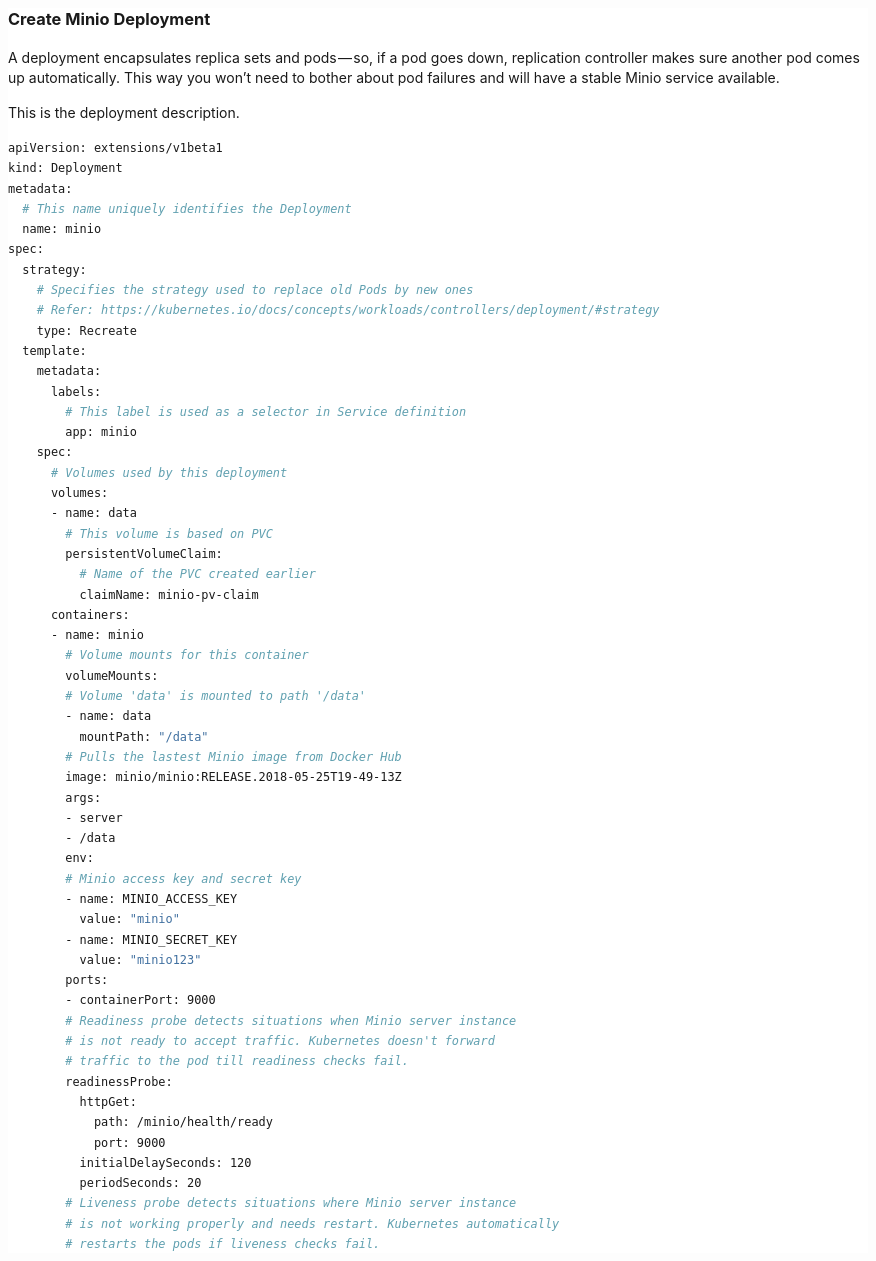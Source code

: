### Create Minio Deployment

A deployment encapsulates replica sets and pods — so, if a pod goes down, replication controller makes sure another pod comes up automatically. This way you won’t need to bother about pod failures and will have a stable Minio service available.

This is the deployment description.

```sh
apiVersion: extensions/v1beta1
kind: Deployment
metadata:
  # This name uniquely identifies the Deployment
  name: minio
spec:
  strategy:
    # Specifies the strategy used to replace old Pods by new ones
    # Refer: https://kubernetes.io/docs/concepts/workloads/controllers/deployment/#strategy
    type: Recreate
  template:
    metadata:
      labels:
        # This label is used as a selector in Service definition
        app: minio
    spec:
      # Volumes used by this deployment
      volumes:
      - name: data
        # This volume is based on PVC
        persistentVolumeClaim:
          # Name of the PVC created earlier
          claimName: minio-pv-claim
      containers:
      - name: minio
        # Volume mounts for this container
        volumeMounts:
        # Volume 'data' is mounted to path '/data'
        - name: data 
          mountPath: "/data"
        # Pulls the lastest Minio image from Docker Hub
        image: minio/minio:RELEASE.2018-05-25T19-49-13Z
        args:
        - server
        - /data
        env:
        # Minio access key and secret key
        - name: MINIO_ACCESS_KEY
          value: "minio"
        - name: MINIO_SECRET_KEY
          value: "minio123"
        ports:
        - containerPort: 9000
        # Readiness probe detects situations when Minio server instance
        # is not ready to accept traffic. Kubernetes doesn't forward
        # traffic to the pod till readiness checks fail.
        readinessProbe:
          httpGet:
            path: /minio/health/ready
            port: 9000
          initialDelaySeconds: 120
          periodSeconds: 20
        # Liveness probe detects situations where Minio server instance
        # is not working properly and needs restart. Kubernetes automatically
        # restarts the pods if liveness checks fail.
```